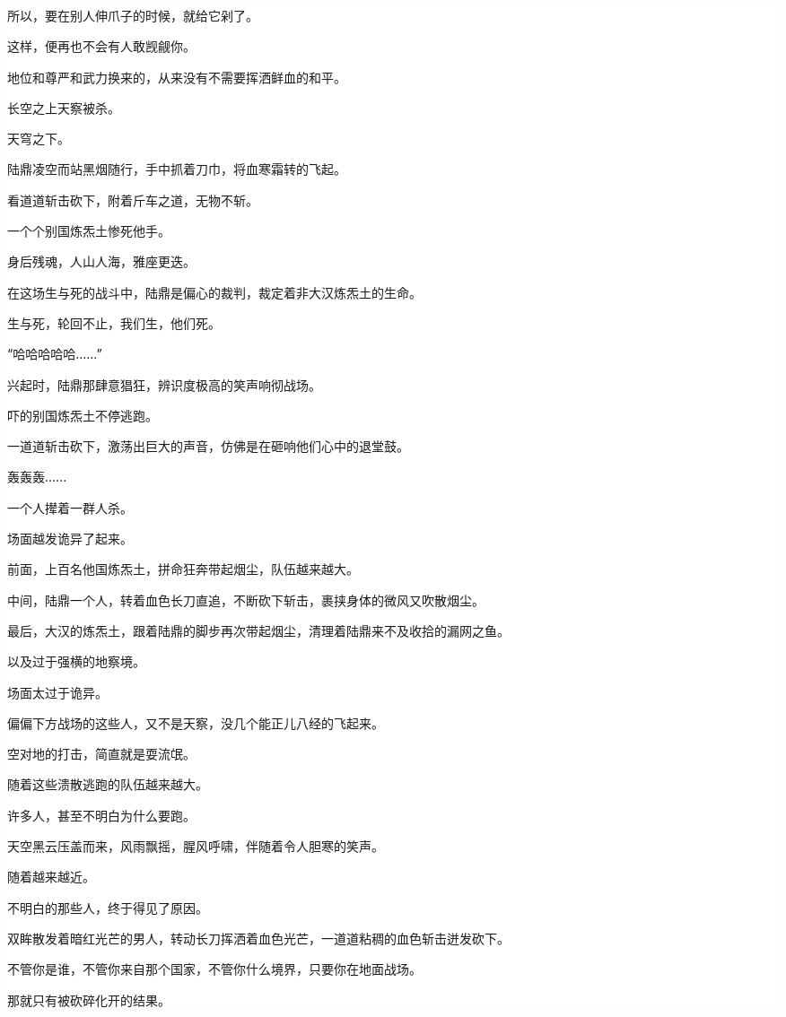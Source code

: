 所以，要在别人伸爪子的时候，就给它剁了。

这样，便再也不会有人敢觊觎你。

地位和尊严和武力换来的，从来没有不需要挥洒鲜血的和平。

长空之上天察被杀。

天穹之下。

陆鼎凌空而站黑烟随行，手中抓着刀巾，将血寒霜转的飞起。

看道道斩击砍下，附着斤车之道，无物不斩。

一个个别国炼炁土惨死他手。

身后残魂，人山人海，雅座更迭。

在这场生与死的战斗中，陆鼎是偏心的裁判，裁定着非大汉炼炁土的生命。

生与死，轮回不止，我们生，他们死。

“哈哈哈哈哈......”

兴起时，陆鼎那肆意猖狂，辨识度极高的笑声响彻战场。

吓的别国炼炁土不停逃跑。

一道道斩击砍下，激荡出巨大的声音，仿佛是在砸响他们心中的退堂鼓。

轰轰轰......

一个人撵着一群人杀。

场面越发诡异了起来。

前面，上百名他国炼炁土，拼命狂奔带起烟尘，队伍越来越大。

中间，陆鼎一个人，转着血色长刀直追，不断砍下斩击，裹挟身体的微风又吹散烟尘。

最后，大汉的炼炁土，跟着陆鼎的脚步再次带起烟尘，清理着陆鼎来不及收拾的漏网之鱼。

以及过于强横的地察境。

场面太过于诡异。

偏偏下方战场的这些人，又不是天察，没几个能正儿八经的飞起来。

空对地的打击，简直就是耍流氓。

随着这些溃散逃跑的队伍越来越大。

许多人，甚至不明白为什么要跑。

天空黑云压盖而来，风雨飘摇，腥风呼啸，伴随着令人胆寒的笑声。

随着越来越近。

不明白的那些人，终于得见了原因。

双眸散发着暗红光芒的男人，转动长刀挥洒着血色光芒，一道道粘稠的血色斩击迸发砍下。

不管你是谁，不管你来自那个国家，不管你什么境界，只要你在地面战场。

那就只有被砍碎化开的结果。
